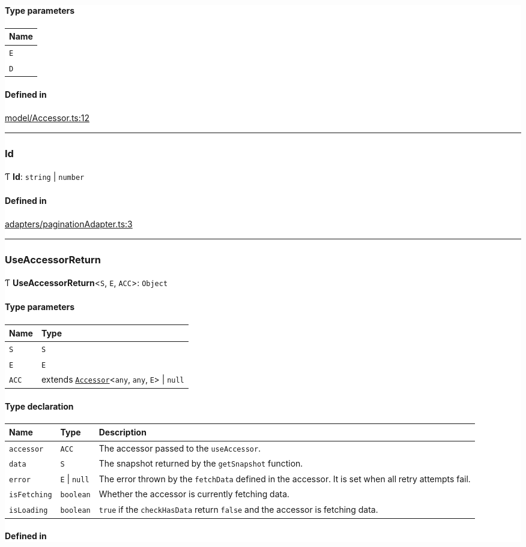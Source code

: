 #### Type parameters

| Name |
| :------ |
| `E` |
| `D` |

#### Defined in

[model/Accessor.ts:12](https://github.com/jason89521/react-fetch/blob/6f430a6/src/lib/model/Accessor.ts#L12)

___

### Id

Ƭ **Id**: `string` \| `number`

#### Defined in

[adapters/paginationAdapter.ts:3](https://github.com/jason89521/react-fetch/blob/6f430a6/src/lib/adapters/paginationAdapter.ts#L3)

___

### UseAccessorReturn

Ƭ **UseAccessorReturn**<`S`, `E`, `ACC`\>: `Object`

#### Type parameters

| Name | Type |
| :------ | :------ |
| `S` | `S` |
| `E` | `E` |
| `ACC` | extends [`Accessor`](classes/Accessor.md)<`any`, `any`, `E`\> \| ``null`` |

#### Type declaration

| Name | Type | Description |
| :------ | :------ | :------ |
| `accessor` | `ACC` | The accessor passed to the `useAccessor`. |
| `data` | `S` | The snapshot returned by the `getSnapshot` function. |
| `error` | `E` \| ``null`` | The error thrown by the `fetchData` defined in the accessor. It is set when all retry attempts fail. |
| `isFetching` | `boolean` | Whether the accessor is currently fetching data. |
| `isLoading` | `boolean` | `true` if the `checkHasData` return `false` and the accessor is fetching data. |

#### Defined in
